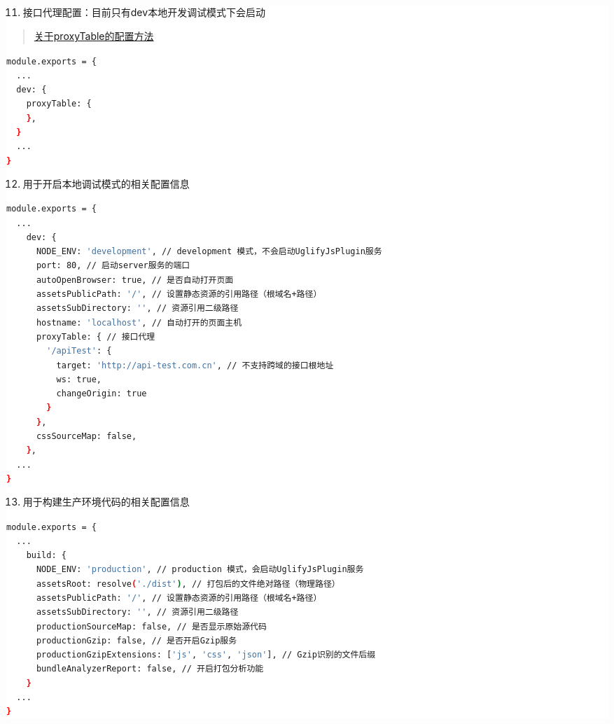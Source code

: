 11. 接口代理配置：目前只有dev本地开发调试模式下会启动
> [关于proxyTable的配置方法](https://www.webpackjs.com/configuration/dev-server/#devserver-proxy)
```bash
module.exports = {
  ...
  dev: {
    proxyTable: {
    },
  }
  ...
}
```

12. 用于开启本地调试模式的相关配置信息
```bash
module.exports = {
  ...
    dev: {
      NODE_ENV: 'development', // development 模式，不会启动UglifyJsPlugin服务
      port: 80, // 启动server服务的端口
      autoOpenBrowser: true, // 是否自动打开页面
      assetsPublicPath: '/', // 设置静态资源的引用路径（根域名+路径）
      assetsSubDirectory: '', // 资源引用二级路径
      hostname: 'localhost', // 自动打开的页面主机
      proxyTable: { // 接口代理
        '/apiTest': {
          target: 'http://api-test.com.cn', // 不支持跨域的接口根地址
          ws: true,
          changeOrigin: true
        }
      },
      cssSourceMap: false,
    },
  ...
}
```

13. 用于构建生产环境代码的相关配置信息
```bash
module.exports = {
  ...
    build: {
      NODE_ENV: 'production', // production 模式，会启动UglifyJsPlugin服务
      assetsRoot: resolve('./dist'), // 打包后的文件绝对路径（物理路径）
      assetsPublicPath: '/', // 设置静态资源的引用路径（根域名+路径）
      assetsSubDirectory: '', // 资源引用二级路径
      productionSourceMap: false, // 是否显示原始源代码
      productionGzip: false, // 是否开启Gzip服务
      productionGzipExtensions: ['js', 'css', 'json'], // Gzip识别的文件后缀
      bundleAnalyzerReport: false, // 开启打包分析功能
    }
  ...
}
```
